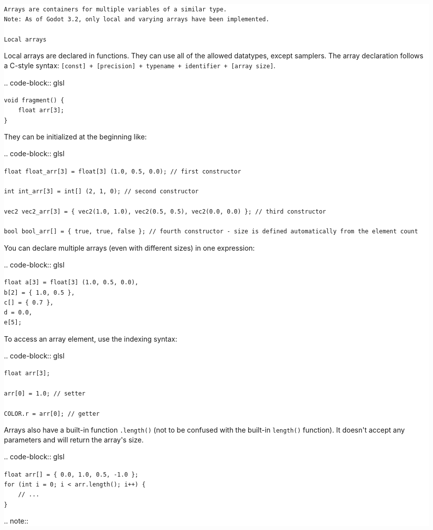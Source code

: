 ~~~~~~~~~~~~
Arrays are containers for multiple variables of a similar type.
Note: As of Godot 3.2, only local and varying arrays have been implemented.

Local arrays
~~~~~~~~~~~~

Local arrays are declared in functions. They can use all of the allowed datatypes, except samplers.
The array declaration follows a C-style syntax: `[const] + [precision] + typename + identifier + [array size]`.

.. code-block:: glsl

    void fragment() {
        float arr[3];
    }

They can be initialized at the beginning like:

.. code-block:: glsl

    float float_arr[3] = float[3] (1.0, 0.5, 0.0); // first constructor

    int int_arr[3] = int[] (2, 1, 0); // second constructor

    vec2 vec2_arr[3] = { vec2(1.0, 1.0), vec2(0.5, 0.5), vec2(0.0, 0.0) }; // third constructor

    bool bool_arr[] = { true, true, false }; // fourth constructor - size is defined automatically from the element count

You can declare multiple arrays (even with different sizes) in one expression:

.. code-block:: glsl

    float a[3] = float[3] (1.0, 0.5, 0.0),
    b[2] = { 1.0, 0.5 },
    c[] = { 0.7 },
    d = 0.0,
    e[5];

To access an array element, use the indexing syntax:

.. code-block:: glsl

    float arr[3];

    arr[0] = 1.0; // setter

    COLOR.r = arr[0]; // getter

Arrays also have a built-in function `.length()` (not to be confused with the built-in `length()` function). It doesn't accept any parameters and will return the array's size.

.. code-block:: glsl

    float arr[] = { 0.0, 1.0, 0.5, -1.0 };
    for (int i = 0; i < arr.length(); i++) {
        // ...
    }

.. note::

